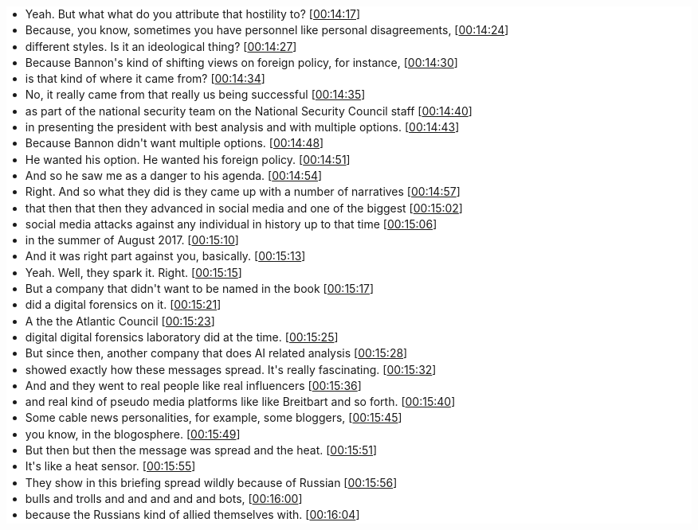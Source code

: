 *  Yeah. But what what do you attribute that hostility to? [[00:14:17](https://www.youtube.com/watch?v=j7nqmyxXgyY&t=857.6600000000001s)]
*  Because, you know, sometimes you have personnel like personal disagreements, [[00:14:24](https://www.youtube.com/watch?v=j7nqmyxXgyY&t=864.34s)]
*  different styles. Is it an ideological thing? [[00:14:27](https://www.youtube.com/watch?v=j7nqmyxXgyY&t=867.34s)]
*  Because Bannon's kind of shifting views on foreign policy, for instance, [[00:14:30](https://www.youtube.com/watch?v=j7nqmyxXgyY&t=870.7s)]
*  is that kind of where it came from? [[00:14:34](https://www.youtube.com/watch?v=j7nqmyxXgyY&t=874.3s)]
*  No, it really came from that really us being successful [[00:14:35](https://www.youtube.com/watch?v=j7nqmyxXgyY&t=875.46s)]
*  as part of the national security team on the National Security Council staff [[00:14:40](https://www.youtube.com/watch?v=j7nqmyxXgyY&t=880.22s)]
*  in presenting the president with best analysis and with multiple options. [[00:14:43](https://www.youtube.com/watch?v=j7nqmyxXgyY&t=883.98s)]
*  Because Bannon didn't want multiple options. [[00:14:48](https://www.youtube.com/watch?v=j7nqmyxXgyY&t=888.78s)]
*  He wanted his option. He wanted his foreign policy. [[00:14:51](https://www.youtube.com/watch?v=j7nqmyxXgyY&t=891.18s)]
*  And so he saw me as a danger to his agenda. [[00:14:54](https://www.youtube.com/watch?v=j7nqmyxXgyY&t=894.42s)]
*  Right. And so what they did is they came up with a number of narratives [[00:14:57](https://www.youtube.com/watch?v=j7nqmyxXgyY&t=897.86s)]
*  that then that then they advanced in social media and one of the biggest [[00:15:02](https://www.youtube.com/watch?v=j7nqmyxXgyY&t=902.1800000000001s)]
*  social media attacks against any individual in history up to that time [[00:15:06](https://www.youtube.com/watch?v=j7nqmyxXgyY&t=906.62s)]
*  in the summer of August 2017. [[00:15:10](https://www.youtube.com/watch?v=j7nqmyxXgyY&t=910.1800000000001s)]
*  And it was right part against you, basically. [[00:15:13](https://www.youtube.com/watch?v=j7nqmyxXgyY&t=913.1400000000001s)]
*  Yeah. Well, they spark it. Right. [[00:15:15](https://www.youtube.com/watch?v=j7nqmyxXgyY&t=915.58s)]
*  But a company that didn't want to be named in the book [[00:15:17](https://www.youtube.com/watch?v=j7nqmyxXgyY&t=917.62s)]
*  did a digital forensics on it. [[00:15:21](https://www.youtube.com/watch?v=j7nqmyxXgyY&t=921.1400000000001s)]
*  A the the Atlantic Council [[00:15:23](https://www.youtube.com/watch?v=j7nqmyxXgyY&t=923.3000000000001s)]
*  digital digital forensics laboratory did at the time. [[00:15:25](https://www.youtube.com/watch?v=j7nqmyxXgyY&t=925.86s)]
*  But since then, another company that does AI related analysis [[00:15:28](https://www.youtube.com/watch?v=j7nqmyxXgyY&t=928.86s)]
*  showed exactly how these messages spread. It's really fascinating. [[00:15:32](https://www.youtube.com/watch?v=j7nqmyxXgyY&t=932.94s)]
*  And and they went to real people like real influencers [[00:15:36](https://www.youtube.com/watch?v=j7nqmyxXgyY&t=936.86s)]
*  and real kind of pseudo media platforms like like Breitbart and so forth. [[00:15:40](https://www.youtube.com/watch?v=j7nqmyxXgyY&t=940.98s)]
*  Some cable news personalities, for example, some bloggers, [[00:15:45](https://www.youtube.com/watch?v=j7nqmyxXgyY&t=945.22s)]
*  you know, in the blogosphere. [[00:15:49](https://www.youtube.com/watch?v=j7nqmyxXgyY&t=949.46s)]
*  But then but then the message was spread and the heat. [[00:15:51](https://www.youtube.com/watch?v=j7nqmyxXgyY&t=951.9s)]
*  It's like a heat sensor. [[00:15:55](https://www.youtube.com/watch?v=j7nqmyxXgyY&t=955.18s)]
*  They show in this briefing spread wildly because of Russian [[00:15:56](https://www.youtube.com/watch?v=j7nqmyxXgyY&t=956.18s)]
*  bulls and trolls and and and and and bots, [[00:16:00](https://www.youtube.com/watch?v=j7nqmyxXgyY&t=960.14s)]
*  because the Russians kind of allied themselves with. [[00:16:04](https://www.youtube.com/watch?v=j7nqmyxXgyY&t=964.18s)]